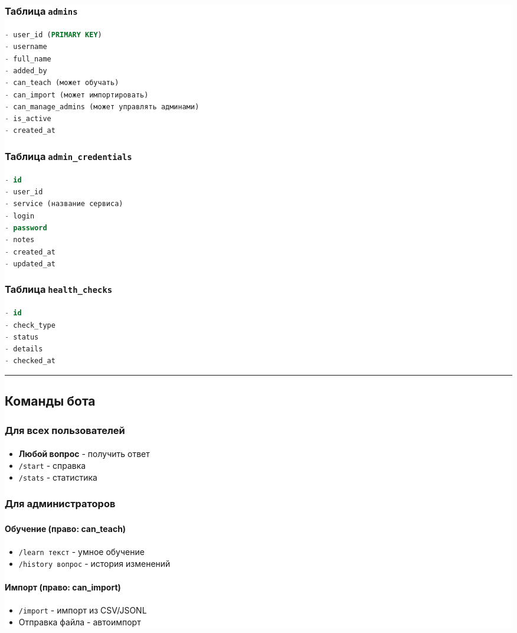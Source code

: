 ### Таблица `admins`
```sql
- user_id (PRIMARY KEY)
- username
- full_name
- added_by
- can_teach (может обучать)
- can_import (может импортировать)
- can_manage_admins (может управлять админами)
- is_active
- created_at
```

### Таблица `admin_credentials`
```sql
- id
- user_id
- service (название сервиса)
- login
- password
- notes
- created_at
- updated_at
```

### Таблица `health_checks`
```sql
- id
- check_type
- status
- details
- checked_at
```

---

## Команды бота

### Для всех пользователей
- **Любой вопрос** - получить ответ
- `/start` - справка
- `/stats` - статистика

### Для администраторов

#### Обучение (право: can_teach)
- `/learn текст` - умное обучение
- `/history вопрос` - история изменений

#### Импорт (право: can_import)
- `/import` - импорт из CSV/JSONL
- Отправка файла - автоимпорт
